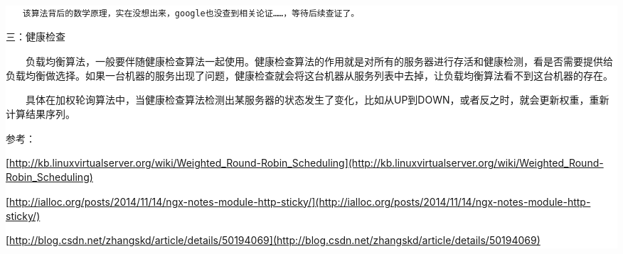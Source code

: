 	　　该算法背后的数学原理，实在没想出来，google也没查到相关论证……，等待后续查证了。

 

三：健康检查

　　负载均衡算法，一般要伴随健康检查算法一起使用。健康检查算法的作用就是对所有的服务器进行存活和健康检测，看是否需要提供给负载均衡做选择。如果一台机器的服务出现了问题，健康检查就会将这台机器从服务列表中去掉，让负载均衡算法看不到这台机器的存在。

　　具体在加权轮询算法中，当健康检查算法检测出某服务器的状态发生了变化，比如从UP到DOWN，或者反之时，就会更新权重，重新计算结果序列。

 

参考：

[http://kb.linuxvirtualserver.org/wiki/Weighted_Round-Robin_Scheduling](http://kb.linuxvirtualserver.org/wiki/Weighted_Round-Robin_Scheduling)

[http://ialloc.org/posts/2014/11/14/ngx-notes-module-http-sticky/](http://ialloc.org/posts/2014/11/14/ngx-notes-module-http-sticky/)

[http://blog.csdn.net/zhangskd/article/details/50194069](http://blog.csdn.net/zhangskd/article/details/50194069)
